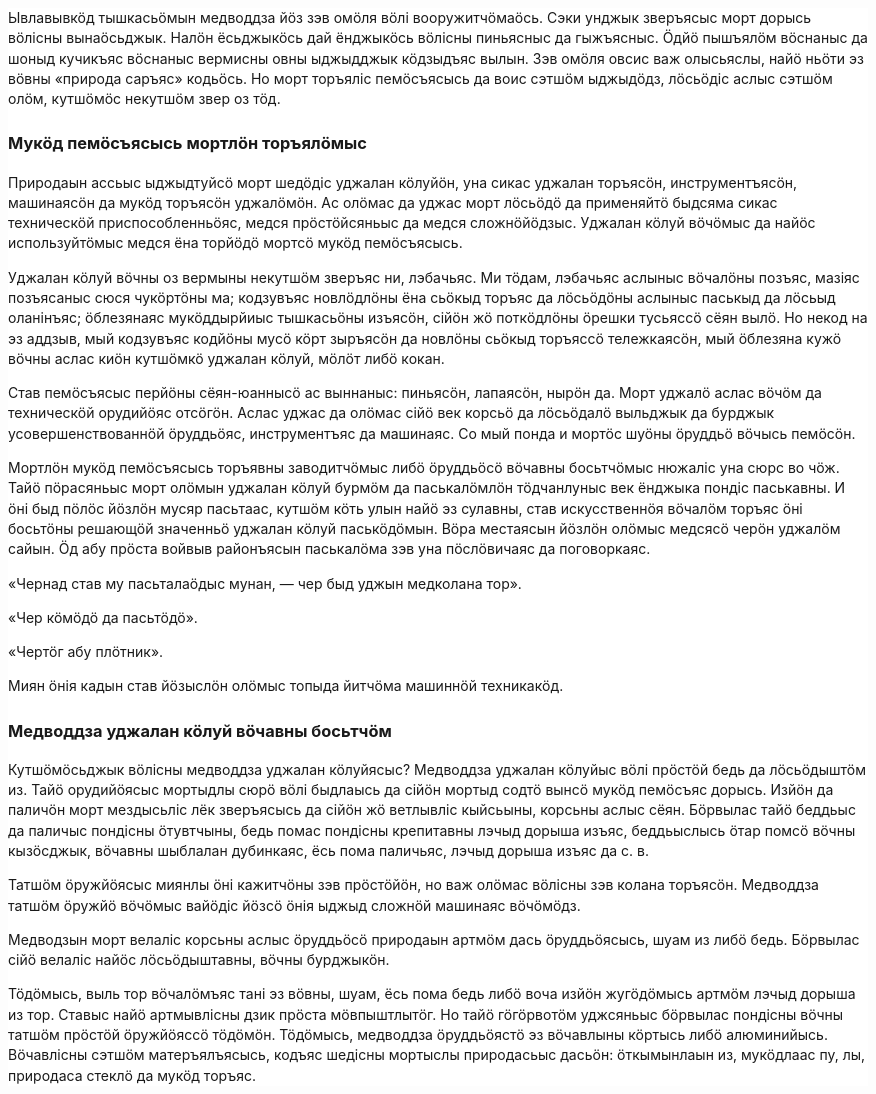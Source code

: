Ывлавывкӧд тышкасьӧмын медводдза йӧз зэв омӧля вӧлі вооружитчӧмаӧсь. Сэки унджык зверъясыс морт дорысь вӧлісны вынаӧсьджык. Налӧн ёсьджыкӧсь дай ёнджыкӧсь вӧлісны пиньясныс да гыжъясныс. Ӧдйӧ пышъялӧм вӧснаныс да шоныд кучикъяс вӧснаныс вермисны овны ыджыдджык кӧдзыдъяс вылын. Зэв омӧля овсис важ олысьяслы, найӧ ньӧти эз вӧвны «природа саръяс» кодьӧсь. Но морт торъяліс пемӧсъясысь да воис сэтшӧм ыджыдӧдз, лӧсьӧдіс аслыс сэтшӧм олӧм, кутшӧмӧс некутшӧм звер оз тӧд.

### Мукӧд пемӧсъясысь мортлӧн торъялӧмыс

Природаын ассьыс ыджыдтуйсӧ морт шедӧдіс уджалан кӧлуйӧн, уна сикас уджалан торъясӧн, инструментъясӧн, машинаясӧн да мукӧд торъясӧн уджалӧмӧн. Ас олӧмас да уджас морт лӧсьӧдӧ да применяйтӧ быдсяма сикас техническӧй приспособленньӧяс, медся прӧстӧйсяньыс да медся сложнӧйӧдзыс. Уджалан кӧлуй вӧчӧмыс да найӧс используйтӧмыс медся ёна торйӧдӧ мортсӧ мукӧд пемӧсъясысь.

Уджалан кӧлуй вӧчны оз вермыны некутшӧм зверъяс ни, лэбачьяс. Ми тӧдам, лэбачьяс аслыныс вӧчалӧны позъяс, мазіяс позъясаныс сюся чукӧртӧны ма; кодзувъяс новлӧдлӧны ёна сьӧкыд торъяс да лӧсьӧдӧны аслыныс паськыд да лӧсьыд оланінъяс; ӧблезянаяс мукӧддырйиыс тышкасьӧны изъясӧн, сійӧн жӧ поткӧдлӧны ӧрешки тусьяссӧ сёян вылӧ. Но некод на эз аддзыв, мый кодзувъяс кодйӧны мусӧ кӧрт зыръясӧн да новлӧны сьӧкыд торъяссӧ тележкаясӧн, мый ӧблезяна кужӧ вӧчны аслас киӧн кутшӧмкӧ уджалан кӧлуй, мӧлӧт либӧ кокан.

Став пемӧсъясыс перйӧны сёян-юаннысӧ ас выннаныс: пиньясӧн, лапаясӧн, нырӧн да. Морт уджалӧ аслас вӧчӧм да техническӧй орудийӧяс отсӧгӧн. Аслас уджас да олӧмас сійӧ век корсьӧ да лӧсьӧдалӧ выльджык да бурджык усовершенствованнӧй ӧруддьӧяс, инструментъяс да машинаяс. Со мый понда и мортӧс шуӧны ӧруддьӧ вӧчысь пемӧсӧн.

Мортлӧн мукӧд пемӧсъясысь торъявны заводитчӧмыс либӧ ӧруддьӧсӧ вӧчавны босьтчӧмыс нюжаліс уна сюрс во чӧж. Тайӧ пӧрасяньыс морт олӧмын уджалан кӧлуй бурмӧм да паськалӧмлӧн тӧдчанлуныс век ёнджыка пондіс паськавны. И ӧні быд пӧлӧс йӧзлӧн мусяр пасьтаас, кутшӧм кӧть улын найӧ эз сулавны, став искусственнӧя вӧчалӧм торъяс ӧні босьтӧны решающӧй значенньӧ уджалан кӧлуй паськӧдӧмын. Вӧра местаясын йӧзлӧн олӧмыс медсясӧ черӧн уджалӧм сайын. Ӧд абу прӧста войвыв районъясын паськалӧма зэв уна пӧслӧвичаяс да поговоркаяс.

«Чернад став му пасьталаӧдыс мунан, — чер быд уджын медколана тор».

«Чер кӧмӧдӧ да пасьтӧдӧ».

«Чертӧг абу плӧтник».

Миян ӧнія кадын став йӧзыслӧн олӧмыс топыда йитчӧма машиннӧй техникакӧд.

### Медводдза уджалан кӧлуй вӧчавны босьтчӧм

Кутшӧмӧсьджык вӧлісны медводдза уджалан кӧлуйясыс? Медводдза уджалан кӧлуйыс вӧлі прӧстӧй бедь да лӧсьӧдыштӧм из. Тайӧ орудийӧясыс мортыдлы сюрӧ вӧлі быдлаысь да сійӧн мортыд содтӧ вынсӧ мукӧд пемӧсъяс дорысь. Изйӧн да паличӧн морт мездысьліс лёк зверъясысь да сійӧн жӧ ветлывліс кыйсьыны, корсьны аслыс сёян. Бӧрвылас тайӧ беддьыс да паличыс пондісны ӧтувтчыны, бедь помас пондісны крепитавны лэчыд дорыша изъяс, беддьыслысь ӧтар помсӧ вӧчны кызӧсджык, вӧчавны шыблалан дубинкаяс, ёсь пома паличьяс, лэчыд дорыша изъяс да с. в.

Татшӧм ӧружйӧясыс миянлы ӧні кажитчӧны зэв прӧстӧйӧн, но важ олӧмас вӧлісны зэв колана торъясӧн. Медводдза татшӧм ӧружйӧ вӧчӧмыс вайӧдіс йӧзсӧ ӧнія ыджыд сложнӧй машинаяс вӧчӧмӧдз.

Медводзын морт велаліс корсьны аслыс ӧруддьӧсӧ природаын артмӧм дась ӧруддьӧясысь, шуам из либӧ бедь. Бӧрвылас сійӧ велаліс найӧс лӧсьӧдыштавны, вӧчны бурджыкӧн.

Тӧдӧмысь, выль тор вӧчалӧмъяс тані эз вӧвны, шуам, ёсь пома бедь либӧ воча изйӧн жугӧдӧмысь артмӧм лэчыд дорыша из тор. Ставыс найӧ артмывлісны дзик прӧста мӧвпыштлытӧг. Но тайӧ гӧгӧрвотӧм уджсяньыс бӧрвылас пондісны вӧчны татшӧм прӧстӧй ӧружйӧяссӧ тӧдӧмӧн. Тӧдӧмысь, медводдза ӧруддьӧястӧ эз вӧчавлыны кӧртысь либӧ алюминийысь. Вӧчавлісны сэтшӧм матеръялъясысь, кодъяс шедісны мортыслы природасьыс дасьӧн: ӧткымынлаын из, мукӧдлаас пу, лы, природаса стеклӧ да мукӧд торъяс.
